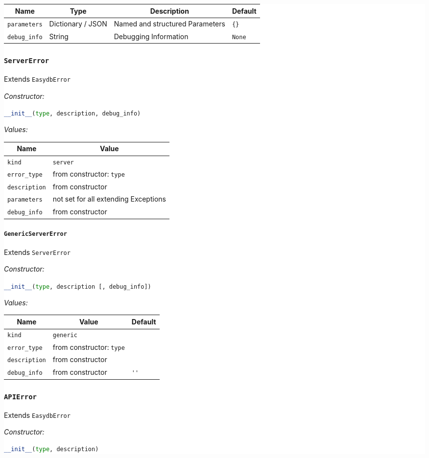 | Name | Type | Description | Default |
|---|---|---|---|
| `parameters` | Dictionary / JSON | Named and structured Parameters | `{}` |
| `debug_info` | String | Debugging Information | `None` |

### `ServerError`

Extends `EasydbError`

*Constructor:*
```python
__init__(type, description, debug_info)
```

*Values:*

| Name | Value |
|---|---|
| `kind` | `server` |
| `error_type` | from constructor: `type` |
| `description` | from constructor |
| `parameters` | not set for all extending Exceptions |
| `debug_info` | from constructor |

#### `GenericServerError`

Extends `ServerError`

*Constructor:*
```python
__init__(type, description [, debug_info])
```

*Values:*

| Name | Value | Default |
|---|---|---|
| `kind` | `generic` |
| `error_type` | from constructor: `type` |
| `description` | from constructor |
| `debug_info` | from constructor | `''` |

### `APIError`

Extends `EasydbError`

*Constructor:*
```python
__init__(type, description)
```
